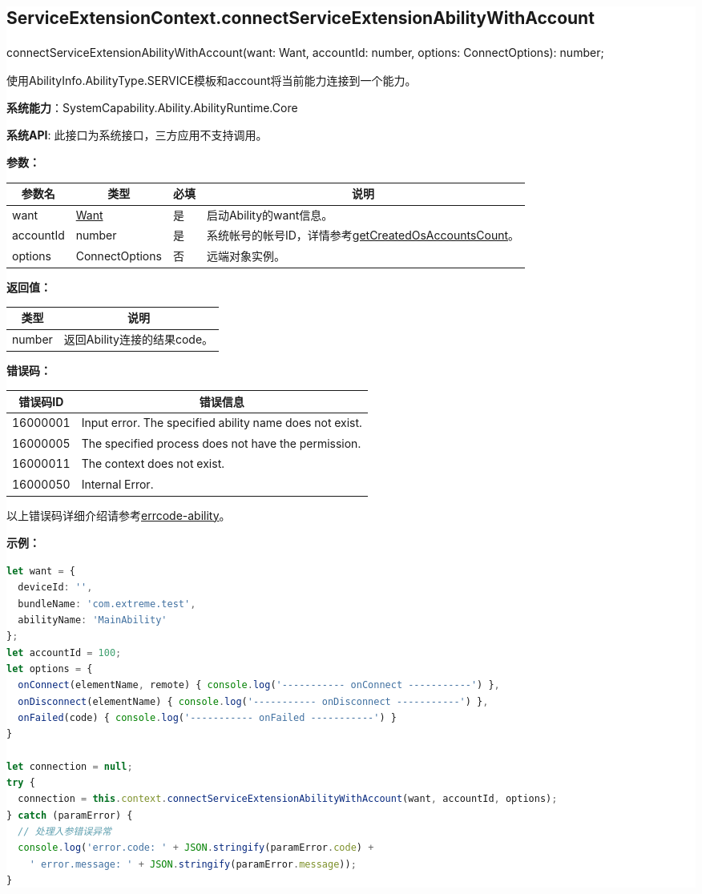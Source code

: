 ## ServiceExtensionContext.connectServiceExtensionAbilityWithAccount

connectServiceExtensionAbilityWithAccount(want: Want, accountId: number, options: ConnectOptions): number;

使用AbilityInfo.AbilityType.SERVICE模板和account将当前能力连接到一个能力。

**系统能力**：SystemCapability.Ability.AbilityRuntime.Core

**系统API**: 此接口为系统接口，三方应用不支持调用。

**参数：**

| 参数名 | 类型 | 必填 | 说明 |
| -------- | -------- | -------- | -------- |
| want | [Want](js-apis-application-want.md) | 是 | 启动Ability的want信息。 |
| accountId | number | 是 | 系统帐号的帐号ID，详情参考[getCreatedOsAccountsCount](js-apis-osAccount.md#getosaccountlocalidfromprocess)。 |
| options | ConnectOptions | 否 | 远端对象实例。 |

**返回值：**

| 类型 | 说明 |
| -------- | -------- |
| number | 返回Ability连接的结果code。 |

**错误码：**

| 错误码ID | 错误信息 |
| ------- | -------------------------------- |
| 16000001 | Input error. The specified ability name does not exist. |
| 16000005 | The specified process does not have the permission. |
| 16000011 | The context does not exist.        |
| 16000050 | Internal Error. |

以上错误码详细介绍请参考[errcode-ability](../errorcodes/errorcode-ability.md)。

**示例：**

  ```ts
  let want = {
    deviceId: '',
    bundleName: 'com.extreme.test',
    abilityName: 'MainAbility'
  };
  let accountId = 100;
  let options = {
    onConnect(elementName, remote) { console.log('----------- onConnect -----------') },
    onDisconnect(elementName) { console.log('----------- onDisconnect -----------') },
    onFailed(code) { console.log('----------- onFailed -----------') }
  }

  let connection = null;
  try {
    connection = this.context.connectServiceExtensionAbilityWithAccount(want, accountId, options);
  } catch (paramError) {
    // 处理入参错误异常
    console.log('error.code: ' + JSON.stringify(paramError.code) +
      ' error.message: ' + JSON.stringify(paramError.message));
  }
  ```
